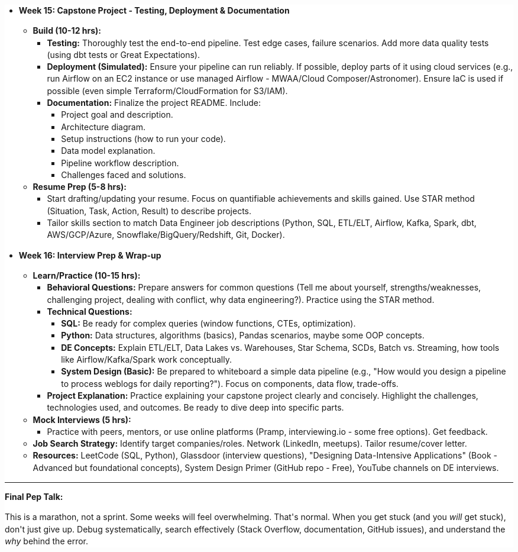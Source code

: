 *   **Week 15: Capstone Project - Testing, Deployment & Documentation**
    *   **Build (10-12 hrs):**
        *   **Testing:** Thoroughly test the end-to-end pipeline. Test edge cases, failure scenarios. Add more data quality tests (using dbt tests or Great Expectations).
        *   **Deployment (Simulated):** Ensure your pipeline can run reliably. If possible, deploy parts of it using cloud services (e.g., run Airflow on an EC2 instance or use managed Airflow - MWAA/Cloud Composer/Astronomer). Ensure IaC is used if possible (even simple Terraform/CloudFormation for S3/IAM).
        *   **Documentation:** Finalize the project README. Include:
            *   Project goal and description.
            *   Architecture diagram.
            *   Setup instructions (how to run your code).
            *   Data model explanation.
            *   Pipeline workflow description.
            *   Challenges faced and solutions.
    *   **Resume Prep (5-8 hrs):**
        *   Start drafting/updating your resume. Focus on quantifiable achievements and skills gained. Use STAR method (Situation, Task, Action, Result) to describe projects.
        *   Tailor skills section to match Data Engineer job descriptions (Python, SQL, ETL/ELT, Airflow, Kafka, Spark, dbt, AWS/GCP/Azure, Snowflake/BigQuery/Redshift, Git, Docker).

*   **Week 16: Interview Prep & Wrap-up**
    *   **Learn/Practice (10-15 hrs):**
        *   **Behavioral Questions:** Prepare answers for common questions (Tell me about yourself, strengths/weaknesses, challenging project, dealing with conflict, why data engineering?). Practice using the STAR method.
        *   **Technical Questions:**
            *   **SQL:** Be ready for complex queries (window functions, CTEs, optimization).
            *   **Python:** Data structures, algorithms (basics), Pandas scenarios, maybe some OOP concepts.
            *   **DE Concepts:** Explain ETL/ELT, Data Lakes vs. Warehouses, Star Schema, SCDs, Batch vs. Streaming, how tools like Airflow/Kafka/Spark work conceptually.
            *   **System Design (Basic):** Be prepared to whiteboard a simple data pipeline (e.g., "How would you design a pipeline to process weblogs for daily reporting?"). Focus on components, data flow, trade-offs.
        *   **Project Explanation:** Practice explaining your capstone project clearly and concisely. Highlight the challenges, technologies used, and outcomes. Be ready to dive deep into specific parts.
    *   **Mock Interviews (5 hrs):**
        *   Practice with peers, mentors, or use online platforms (Pramp, interviewing.io - some free options). Get feedback.
    *   **Job Search Strategy:** Identify target companies/roles. Network (LinkedIn, meetups). Tailor resume/cover letter.
    *   **Resources:** LeetCode (SQL, Python), Glassdoor (interview questions), "Designing Data-Intensive Applications" (Book - Advanced but foundational concepts), System Design Primer (GitHub repo - Free), YouTube channels on DE interviews.

---

**Final Pep Talk:**

This is a marathon, not a sprint. Some weeks will feel overwhelming. That's normal. When you get stuck (and you *will* get stuck), don't just give up. Debug systematically, search effectively (Stack Overflow, documentation, GitHub issues), and understand the *why* behind the error.
